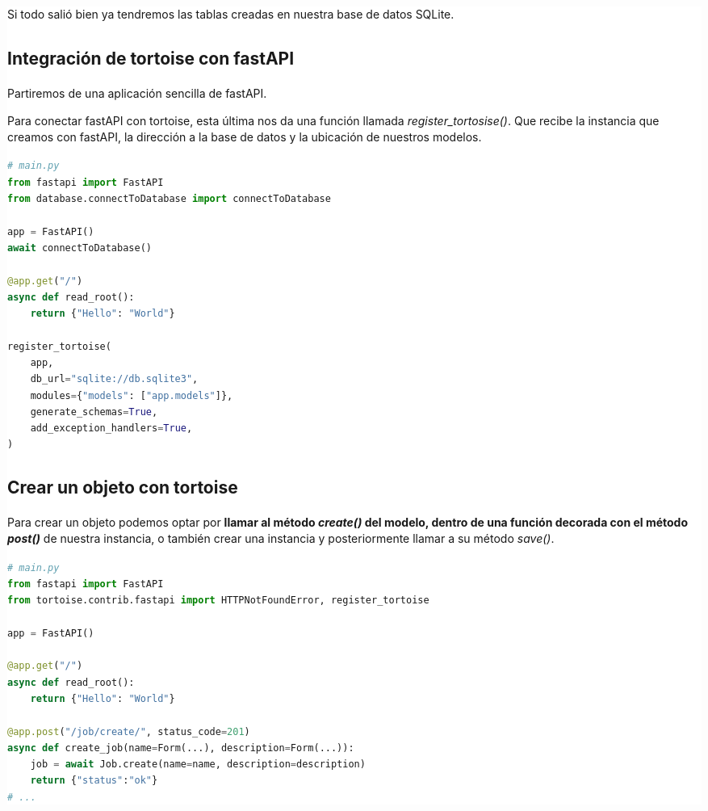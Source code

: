 Si todo salió bien ya tendremos las tablas creadas en nuestra base de datos SQLite.

## Integración de tortoise con fastAPI

Partiremos de una aplicación sencilla de fastAPI.

Para conectar fastAPI con tortoise, esta última nos da una función llamada _register\_tortosise()_. Que recibe la instancia que creamos con fastAPI, la dirección a la base de datos y la ubicación de nuestros modelos.

```python
# main.py
from fastapi import FastAPI
from database.connectToDatabase import connectToDatabase

app = FastAPI()
await connectToDatabase()

@app.get("/")
async def read_root():
    return {"Hello": "World"}

register_tortoise(
    app,
    db_url="sqlite://db.sqlite3",
    modules={"models": ["app.models"]},
    generate_schemas=True,
    add_exception_handlers=True,
)
```

## Crear un objeto con tortoise

Para crear un objeto podemos optar por **llamar al método _create()_ del modelo, dentro de una función decorada con el método _post()_** de nuestra instancia, o también crear una instancia y posteriormente llamar a su método _save()_.

```python
# main.py
from fastapi import FastAPI
from tortoise.contrib.fastapi import HTTPNotFoundError, register_tortoise

app = FastAPI()

@app.get("/")
async def read_root():
    return {"Hello": "World"}

@app.post("/job/create/", status_code=201)
async def create_job(name=Form(...), description=Form(...)):
    job = await Job.create(name=name, description=description)
    return {"status":"ok"}
# ...
```
